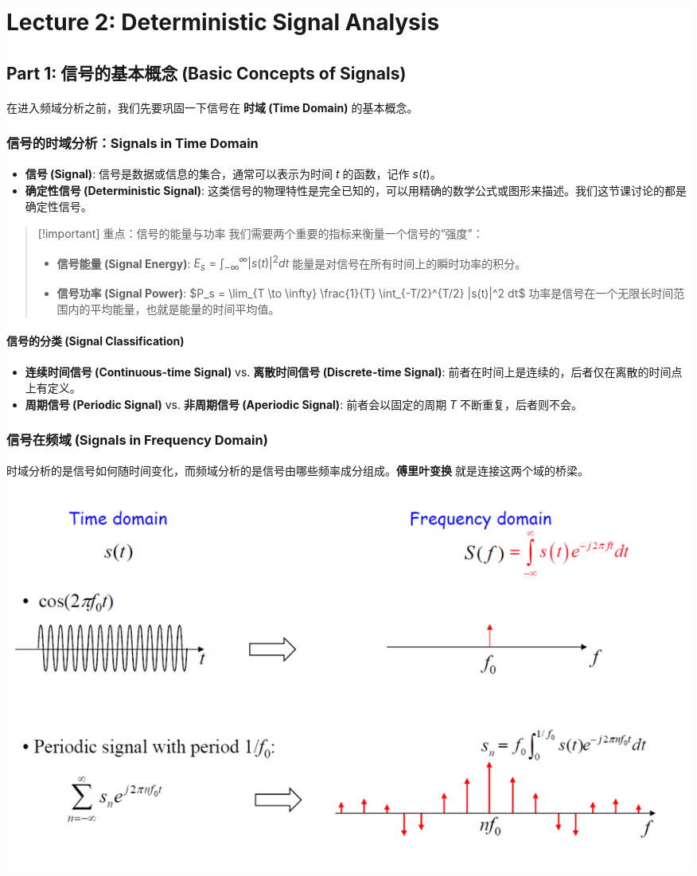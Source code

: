 
# Lecture 2: Deterministic Signal Analysis

## Part 1: 信号的基本概念 (Basic Concepts of Signals)

在进入频域分析之前，我们先要巩固一下信号在 **时域 (Time Domain)** 的基本概念。

###  信号的时域分析：Signals in Time Domain

*   **信号 (Signal)**: 信号是数据或信息的集合，通常可以表示为时间 $t$ 的函数，记作 $s(t)$。
*   **确定性信号 (Deterministic Signal)**: 这类信号的物理特性是完全已知的，可以用精确的数学公式或图形来描述。我们这节课讨论的都是确定性信号。

> [!important] 重点：信号的能量与功率
> 我们需要两个重要的指标来衡量一个信号的“强度”：
>
> *   **信号能量 (Signal Energy)**:
>     $E_s = \int_{-\infty}^{\infty} |s(t)|^2 dt$
>     能量是对信号在所有时间上的瞬时功率的积分。
>
> *   **信号功率 (Signal Power)**:
>     $P_s = \lim_{T \to \infty} \frac{1}{T} \int_{-T/2}^{T/2} |s(t)|^2 dt$
>     功率是信号在一个无限长时间范围内的平均能量，也就是能量的时间平均值。

#### 信号的分类 (Signal Classification)

*   **连续时间信号 (Continuous-time Signal)** vs. **离散时间信号 (Discrete-time Signal)**: 前者在时间上是连续的，后者仅在离散的时间点上有定义。
*   **周期信号 (Periodic Signal)** vs. **非周期信号 (Aperiodic Signal)**: 前者会以固定的周期 $T$ 不断重复，后者则不会。

### 信号在频域 (Signals in Frequency Domain)

时域分析的是信号如何随时间变化，而频域分析的是信号由哪些频率成分组成。**傅里叶变换** 就是连接这两个域的桥梁。

![|500](Pasted%20image%2020250928120040.png)
